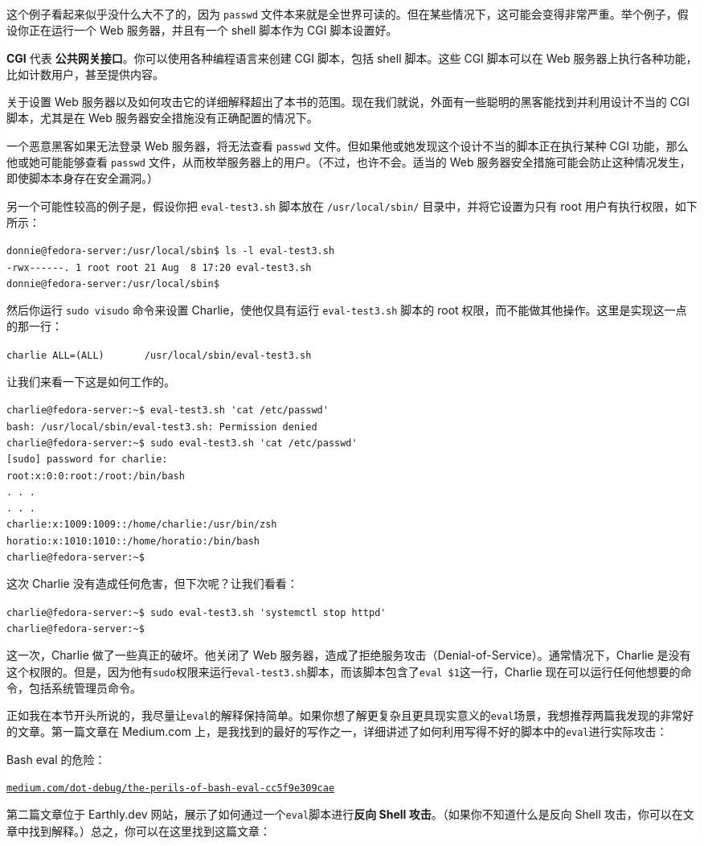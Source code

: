 这个例子看起来似乎没什么大不了的，因为 `passwd` 文件本来就是全世界可读的。但在某些情况下，这可能会变得非常严重。举个例子，假设你正在运行一个 Web 服务器，并且有一个 shell 脚本作为 CGI 脚本设置好。

**CGI** 代表 **公共网关接口**。你可以使用各种编程语言来创建 CGI 脚本，包括 shell 脚本。这些 CGI 脚本可以在 Web 服务器上执行各种功能，比如计数用户，甚至提供内容。

关于设置 Web 服务器以及如何攻击它的详细解释超出了本书的范围。现在我们就说，外面有一些聪明的黑客能找到并利用设计不当的 CGI 脚本，尤其是在 Web 服务器安全措施没有正确配置的情况下。

一个恶意黑客如果无法登录 Web 服务器，将无法查看 `passwd` 文件。但如果他或她发现这个设计不当的脚本正在执行某种 CGI 功能，那么他或她可能能够查看 `passwd` 文件，从而枚举服务器上的用户。（不过，也许不会。适当的 Web 服务器安全措施可能会防止这种情况发生，即使脚本本身存在安全漏洞。）

另一个可能性较高的例子是，假设你把 `eval-test3.sh` 脚本放在 `/usr/local/sbin/` 目录中，并将它设置为只有 root 用户有执行权限，如下所示：

```
donnie@fedora-server:/usr/local/sbin$ ls -l eval-test3.sh
-rwx------. 1 root root 21 Aug  8 17:20 eval-test3.sh
donnie@fedora-server:/usr/local/sbin$ 
```

然后你运行 `sudo visudo` 命令来设置 Charlie，使他仅具有运行 `eval-test3.sh` 脚本的 root 权限，而不能做其他操作。这里是实现这一点的那一行：

```
charlie ALL=(ALL)       /usr/local/sbin/eval-test3.sh 
```

让我们来看一下这是如何工作的。

```
charlie@fedora-server:~$ eval-test3.sh 'cat /etc/passwd'
bash: /usr/local/sbin/eval-test3.sh: Permission denied
charlie@fedora-server:~$ sudo eval-test3.sh 'cat /etc/passwd'
[sudo] password for charlie:
root:x:0:0:root:/root:/bin/bash
. . .
. . .
charlie:x:1009:1009::/home/charlie:/usr/bin/zsh
horatio:x:1010:1010::/home/horatio:/bin/bash
charlie@fedora-server:~$ 
```

这次 Charlie 没有造成任何危害，但下次呢？让我们看看：

```
charlie@fedora-server:~$ sudo eval-test3.sh 'systemctl stop httpd'
charlie@fedora-server:~$ 
```

这一次，Charlie 做了一些真正的破坏。他关闭了 Web 服务器，造成了拒绝服务攻击（Denial-of-Service）。通常情况下，Charlie 是没有这个权限的。但是，因为他有`sudo`权限来运行`eval-test3.sh`脚本，而该脚本包含了`eval $1`这一行，Charlie 现在可以运行任何他想要的命令，包括系统管理员命令。

正如我在本节开头所说的，我尽量让`eval`的解释保持简单。如果你想了解更复杂且更具现实意义的`eval`场景，我想推荐两篇我发现的非常好的文章。第一篇文章在 Medium.com 上，是我找到的最好的写作之一，详细讲述了如何利用写得不好的脚本中的`eval`进行实际攻击：

Bash eval 的危险：

[`medium.com/dot-debug/the-perils-of-bash-eval-cc5f9e309cae`](https://medium.com/dot-debug/the-perils-of-bash-eval-cc5f9e309cae)

第二篇文章位于 Earthly.dev 网站，展示了如何通过一个`eval`脚本进行**反向 Shell 攻击**。（如果你不知道什么是反向 Shell 攻击，你可以在文章中找到解释。）总之，你可以在这里找到这篇文章：
